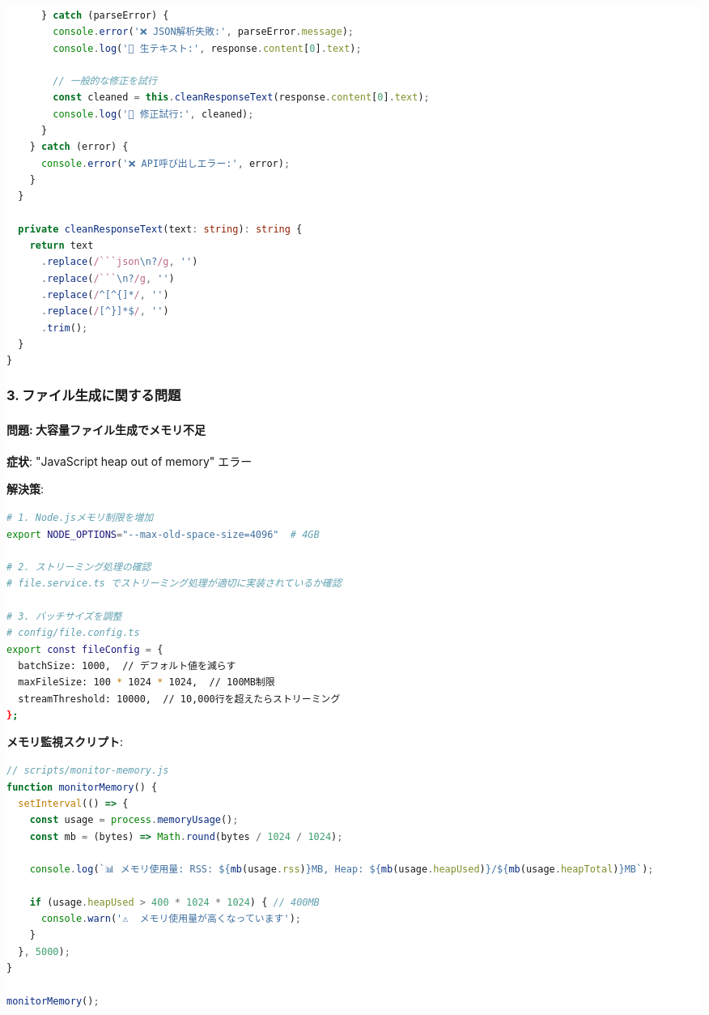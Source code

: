 ```typescript
      } catch (parseError) {
        console.error('❌ JSON解析失敗:', parseError.message);
        console.log('📝 生テキスト:', response.content[0].text);
        
        // 一般的な修正を試行
        const cleaned = this.cleanResponseText(response.content[0].text);
        console.log('🔧 修正試行:', cleaned);
      }
    } catch (error) {
      console.error('❌ API呼び出しエラー:', error);
    }
  }

  private cleanResponseText(text: string): string {
    return text
      .replace(/```json\n?/g, '')
      .replace(/```\n?/g, '')
      .replace(/^[^{]*/, '')
      .replace(/[^}]*$/, '')
      .trim();
  }
}
```

### 3. ファイル生成に関する問題

#### 問題: 大容量ファイル生成でメモリ不足
**症状**: "JavaScript heap out of memory" エラー

**解決策**:
```bash
# 1. Node.jsメモリ制限を増加
export NODE_OPTIONS="--max-old-space-size=4096"  # 4GB

# 2. ストリーミング処理の確認
# file.service.ts でストリーミング処理が適切に実装されているか確認

# 3. バッチサイズを調整
# config/file.config.ts
export const fileConfig = {
  batchSize: 1000,  // デフォルト値を減らす
  maxFileSize: 100 * 1024 * 1024,  // 100MB制限
  streamThreshold: 10000,  // 10,000行を超えたらストリーミング
};
```

**メモリ監視スクリプト**:
```typescript
// scripts/monitor-memory.js
function monitorMemory() {
  setInterval(() => {
    const usage = process.memoryUsage();
    const mb = (bytes) => Math.round(bytes / 1024 / 1024);
    
    console.log(`📊 メモリ使用量: RSS: ${mb(usage.rss)}MB, Heap: ${mb(usage.heapUsed)}/${mb(usage.heapTotal)}MB`);
    
    if (usage.heapUsed > 400 * 1024 * 1024) { // 400MB
      console.warn('⚠️  メモリ使用量が高くなっています');
    }
  }, 5000);
}

monitorMemory();
```